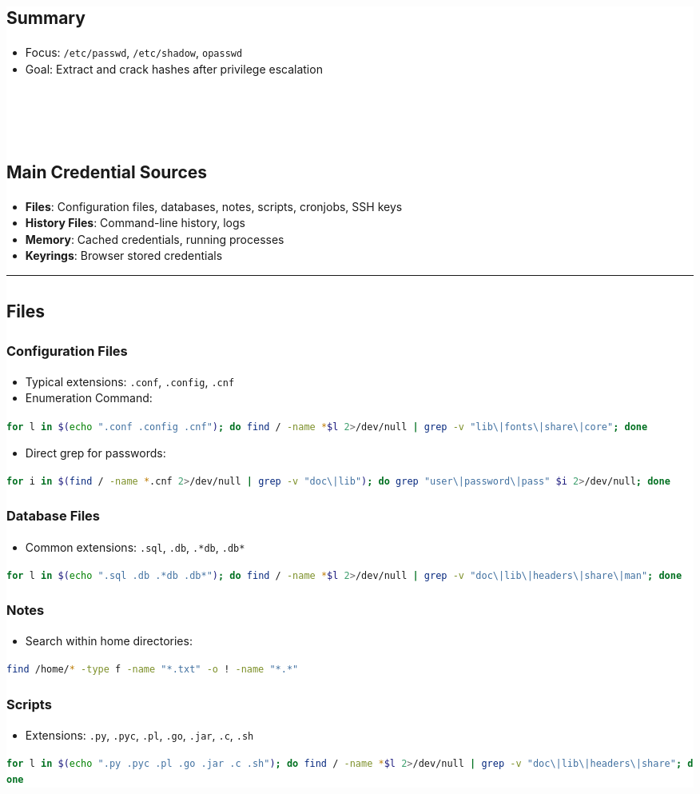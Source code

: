 ## Summary
- Focus: `/etc/passwd`, `/etc/shadow`, `opasswd`
- Goal: Extract and crack hashes after privilege escalation


<br>
<br>
<br>


## Main Credential Sources

- **Files**: Configuration files, databases, notes, scripts, cronjobs, SSH keys
- **History Files**: Command-line history, logs
- **Memory**: Cached credentials, running processes
- **Keyrings**: Browser stored credentials

---

## Files

### Configuration Files
- Typical extensions: `.conf`, `.config`, `.cnf`
- Enumeration Command:
```bash
for l in $(echo ".conf .config .cnf"); do find / -name *$l 2>/dev/null | grep -v "lib\|fonts\|share\|core"; done
```
- Direct grep for passwords:
```bash
for i in $(find / -name *.cnf 2>/dev/null | grep -v "doc\|lib"); do grep "user\|password\|pass" $i 2>/dev/null; done
```

### Database Files
- Common extensions: `.sql`, `.db`, `.*db`, `.db*`
```bash
for l in $(echo ".sql .db .*db .db*"); do find / -name *$l 2>/dev/null | grep -v "doc\|lib\|headers\|share\|man"; done
```

### Notes
- Search within home directories:
```bash
find /home/* -type f -name "*.txt" -o ! -name "*.*"
```

### Scripts
- Extensions: `.py`, `.pyc`, `.pl`, `.go`, `.jar`, `.c`, `.sh`
```bash
for l in $(echo ".py .pyc .pl .go .jar .c .sh"); do find / -name *$l 2>/dev/null | grep -v "doc\|lib\|headers\|share"; done
```
